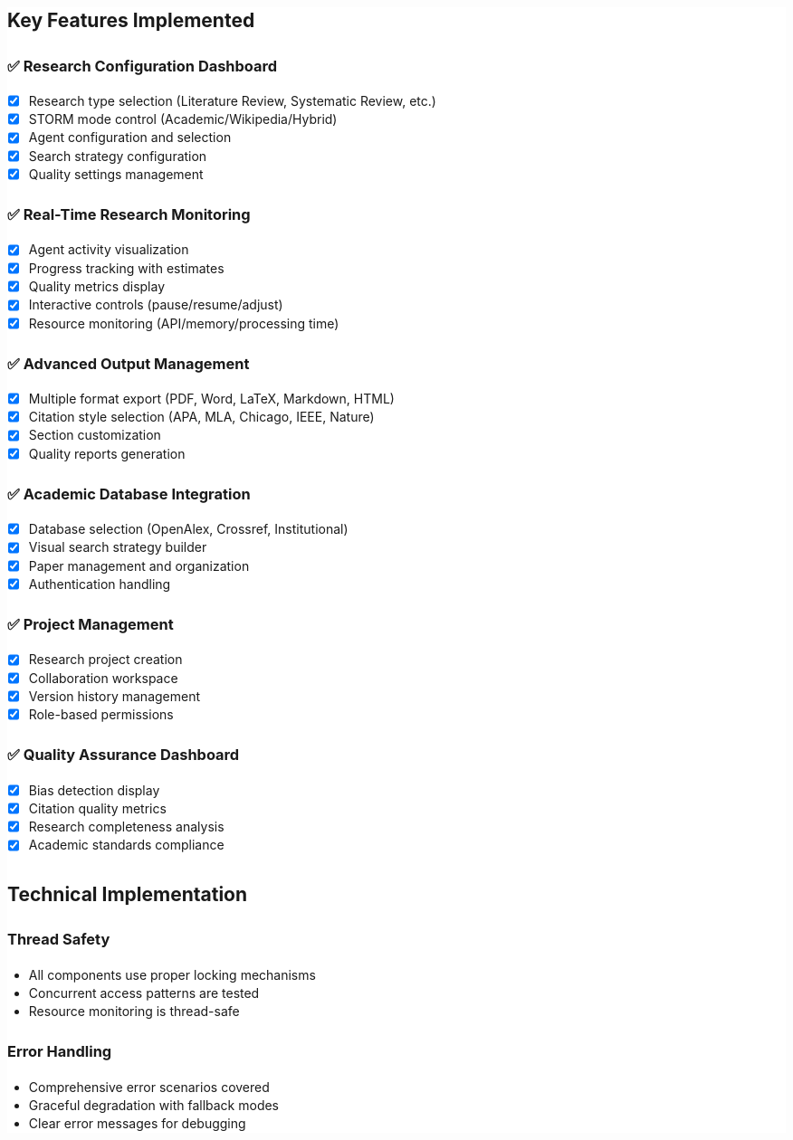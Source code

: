 ## Key Features Implemented

### ✅ Research Configuration Dashboard
- [x] Research type selection (Literature Review, Systematic Review, etc.)
- [x] STORM mode control (Academic/Wikipedia/Hybrid)
- [x] Agent configuration and selection
- [x] Search strategy configuration
- [x] Quality settings management

### ✅ Real-Time Research Monitoring
- [x] Agent activity visualization
- [x] Progress tracking with estimates
- [x] Quality metrics display
- [x] Interactive controls (pause/resume/adjust)
- [x] Resource monitoring (API/memory/processing time)

### ✅ Advanced Output Management
- [x] Multiple format export (PDF, Word, LaTeX, Markdown, HTML)
- [x] Citation style selection (APA, MLA, Chicago, IEEE, Nature)
- [x] Section customization
- [x] Quality reports generation

### ✅ Academic Database Integration
- [x] Database selection (OpenAlex, Crossref, Institutional)
- [x] Visual search strategy builder
- [x] Paper management and organization
- [x] Authentication handling

### ✅ Project Management
- [x] Research project creation
- [x] Collaboration workspace
- [x] Version history management
- [x] Role-based permissions

### ✅ Quality Assurance Dashboard
- [x] Bias detection display
- [x] Citation quality metrics
- [x] Research completeness analysis
- [x] Academic standards compliance

## Technical Implementation

### Thread Safety
- All components use proper locking mechanisms
- Concurrent access patterns are tested
- Resource monitoring is thread-safe

### Error Handling
- Comprehensive error scenarios covered
- Graceful degradation with fallback modes
- Clear error messages for debugging
